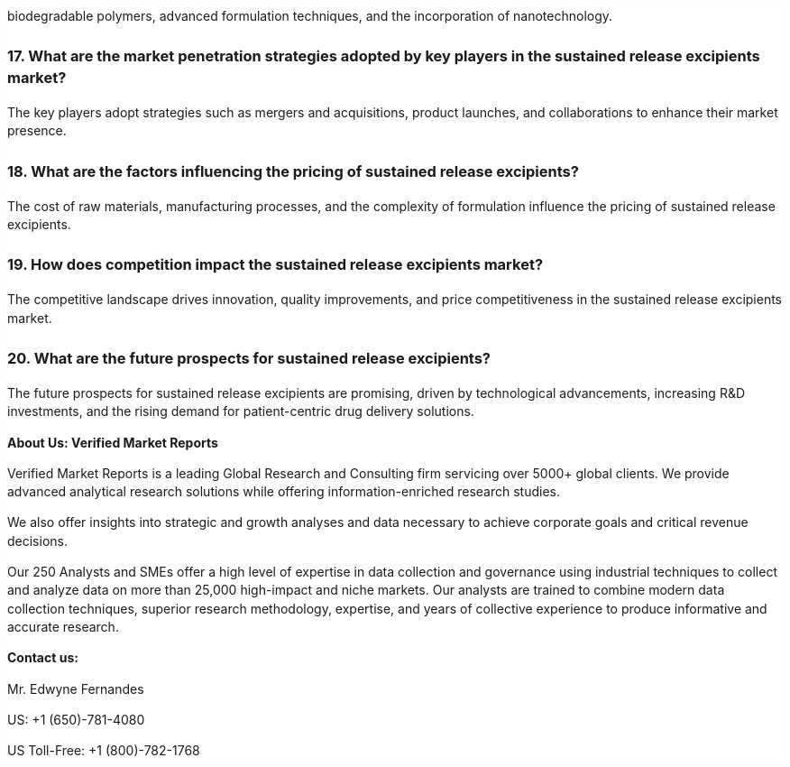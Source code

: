 biodegradable polymers, advanced formulation techniques, and the incorporation of nanotechnology.</p><h3>17. What are the market penetration strategies adopted by key players in the sustained release excipients market?</h3><p>The key players adopt strategies such as mergers and acquisitions, product launches, and collaborations to enhance their market presence.</p><h3>18. What are the factors influencing the pricing of sustained release excipients?</h3><p>The cost of raw materials, manufacturing processes, and the complexity of formulation influence the pricing of sustained release excipients.</p><h3>19. How does competition impact the sustained release excipients market?</h3><p>The competitive landscape drives innovation, quality improvements, and price competitiveness in the sustained release excipients market.</p><h3>20. What are the future prospects for sustained release excipients?</h3><p>The future prospects for sustained release excipients are promising, driven by technological advancements, increasing R&D investments, and the rising demand for patient-centric drug delivery solutions.</p></body></html><p id="" class=""><strong>About Us: Verified Market Reports</strong></p><p id="" class="">Verified Market Reports is a leading Global Research and Consulting firm servicing over 5000+ global clients. We provide advanced analytical research solutions while offering information-enriched research studies.</p><p id="" class="">We also offer insights into strategic and growth analyses and data necessary to achieve corporate goals and critical revenue decisions.</p><p id="" class="">Our 250 Analysts and SMEs offer a high level of expertise in data collection and governance using industrial techniques to collect and analyze data on more than 25,000 high-impact and niche markets. Our analysts are trained to combine modern data collection techniques, superior research methodology, expertise, and years of collective experience to produce informative and accurate research.</p><p id="" class=""><strong>Contact us:</strong></p><p id="" class="">Mr. Edwyne Fernandes</p><p id="" class="">US: +1 (650)-781-4080</p><p id="" class="">US Toll-Free: +1 (800)-782-1768</p>
